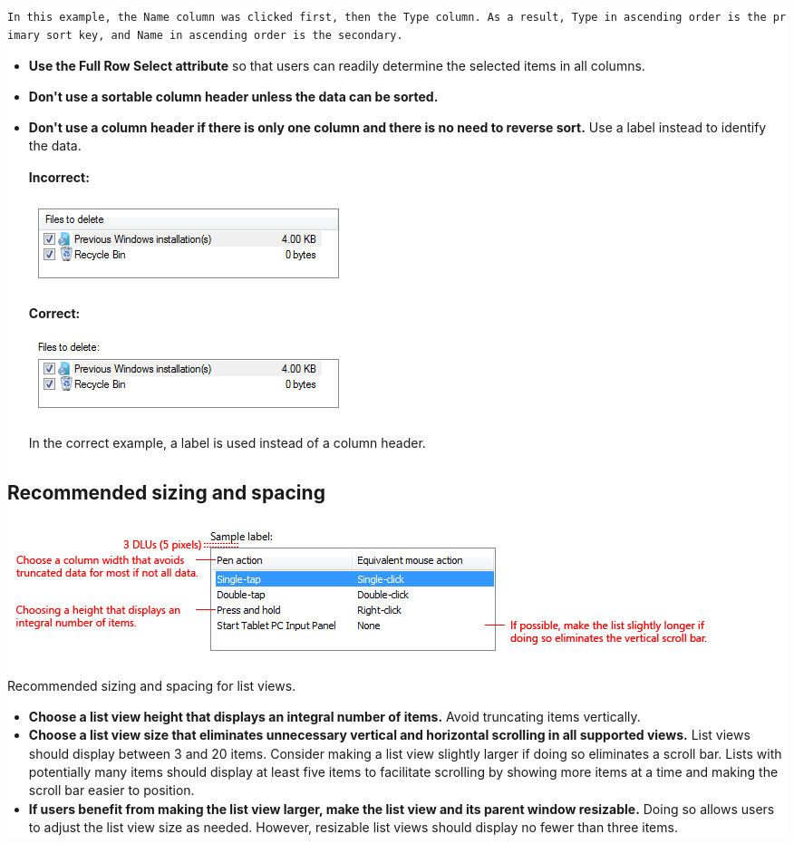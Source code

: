     In this example, the Name column was clicked first, then the Type column. As a result, Type in ascending order is the primary sort key, and Name in ascending order is the secondary.

-   **Use the Full Row Select attribute** so that users can readily determine the selected items in all columns.
-   **Don't use a sortable column header unless the data can be sorted.**
-   **Don't use a column header if there is only one column and there is no need to reverse sort.** Use a label instead to identify the data.

    **Incorrect:**

    ![screen shot of list with label in column header ](images/ctrl-list-views-image24.png)

    **Correct:**

    ![screen shot of list with label above the control ](images/ctrl-list-views-image25.png)

    In the correct example, a label is used instead of a column header.

## Recommended sizing and spacing

![screen shot of list sizing and spacing ](images/ctrl-list-views-image26.png)

Recommended sizing and spacing for list views.

-   **Choose a list view height that displays an integral number of items.** Avoid truncating items vertically.
-   **Choose a list view size that eliminates unnecessary vertical and horizontal scrolling in all supported views.** List views should display between 3 and 20 items. Consider making a list view slightly larger if doing so eliminates a scroll bar. Lists with potentially many items should display at least five items to facilitate scrolling by showing more items at a time and making the scroll bar easier to position.
-   **If users benefit from making the list view larger, make the list view and its parent window resizable.** Doing so allows users to adjust the list view size as needed. However, resizable list views should display no fewer than three items.
